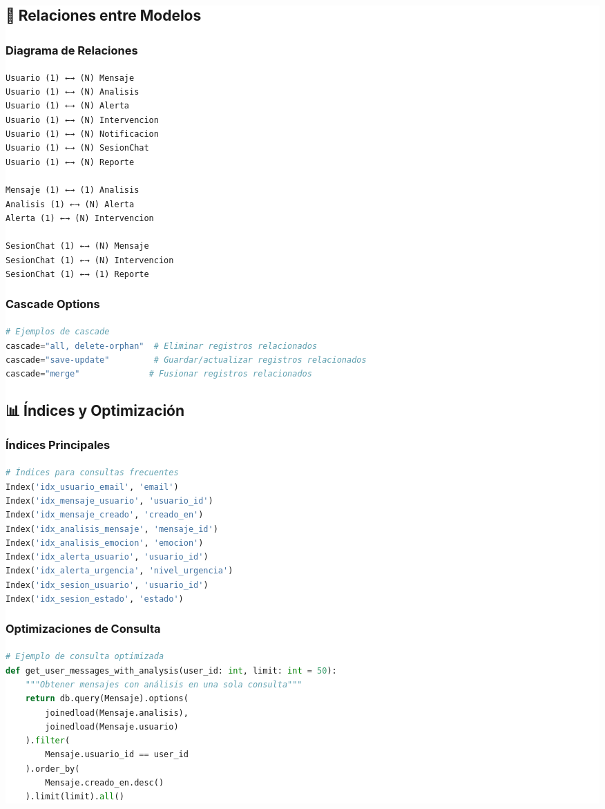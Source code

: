 ## 🔗 Relaciones entre Modelos

### **Diagrama de Relaciones**
```
Usuario (1) ←→ (N) Mensaje
Usuario (1) ←→ (N) Analisis
Usuario (1) ←→ (N) Alerta
Usuario (1) ←→ (N) Intervencion
Usuario (1) ←→ (N) Notificacion
Usuario (1) ←→ (N) SesionChat
Usuario (1) ←→ (N) Reporte

Mensaje (1) ←→ (1) Analisis
Analisis (1) ←→ (N) Alerta
Alerta (1) ←→ (N) Intervencion

SesionChat (1) ←→ (N) Mensaje
SesionChat (1) ←→ (N) Intervencion
SesionChat (1) ←→ (1) Reporte
```

### **Cascade Options**
```python
# Ejemplos de cascade
cascade="all, delete-orphan"  # Eliminar registros relacionados
cascade="save-update"         # Guardar/actualizar registros relacionados
cascade="merge"              # Fusionar registros relacionados
```

## 📊 Índices y Optimización

### **Índices Principales**
```python
# Índices para consultas frecuentes
Index('idx_usuario_email', 'email')
Index('idx_mensaje_usuario', 'usuario_id')
Index('idx_mensaje_creado', 'creado_en')
Index('idx_analisis_mensaje', 'mensaje_id')
Index('idx_analisis_emocion', 'emocion')
Index('idx_alerta_usuario', 'usuario_id')
Index('idx_alerta_urgencia', 'nivel_urgencia')
Index('idx_sesion_usuario', 'usuario_id')
Index('idx_sesion_estado', 'estado')
```

### **Optimizaciones de Consulta**
```python
# Ejemplo de consulta optimizada
def get_user_messages_with_analysis(user_id: int, limit: int = 50):
    """Obtener mensajes con análisis en una sola consulta"""
    return db.query(Mensaje).options(
        joinedload(Mensaje.analisis),
        joinedload(Mensaje.usuario)
    ).filter(
        Mensaje.usuario_id == user_id
    ).order_by(
        Mensaje.creado_en.desc()
    ).limit(limit).all()
```
